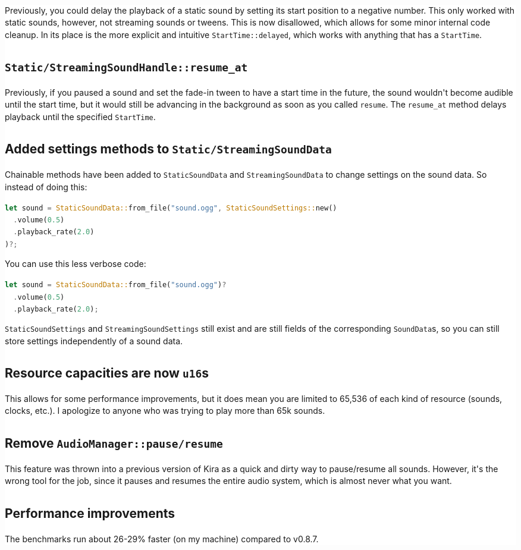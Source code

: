 Previously, you could delay the playback of a static sound by setting its
start position to a negative number. This only worked with static sounds, however,
not streaming sounds or tweens. This is now disallowed, which allows for some
minor internal code cleanup. In its place is the more explicit and intuitive
`StartTime::delayed`, which works with anything that has a `StartTime`.

## `Static/StreamingSoundHandle::resume_at`

Previously, if you paused a sound and set the fade-in tween to have a start time
in the future, the sound wouldn't become audible until the start time, but it would
still be advancing in the background as soon as you called `resume`. The `resume_at`
method delays playback until the specified `StartTime`.

## Added settings methods to `Static/StreamingSoundData`

Chainable methods have been added to `StaticSoundData` and `StreamingSoundData` to
change settings on the sound data. So instead of doing this:

```rs
let sound = StaticSoundData::from_file("sound.ogg", StaticSoundSettings::new()
  .volume(0.5)
  .playback_rate(2.0)
)?;
```

You can use this less verbose code:

```rs
let sound = StaticSoundData::from_file("sound.ogg")?
  .volume(0.5)
  .playback_rate(2.0);
```

`StaticSoundSettings` and `StreamingSoundSettings` still exist and are still fields
of the corresponding `SoundData`s, so you can still store settings independently
of a sound data.

## Resource capacities are now `u16`s

This allows for some performance improvements, but it does mean you are limited to
65,536 of each kind of resource (sounds, clocks, etc.). I apologize to anyone who
was trying to play more than 65k sounds.

## Remove `AudioManager::pause/resume`

This feature was thrown into a previous version of Kira as a quick and dirty way
to pause/resume all sounds. However, it's the wrong tool for the job, since it pauses
and resumes the entire audio system, which is almost never what you want.

## Performance improvements

The benchmarks run about 26-29% faster (on my machine) compared to v0.8.7.

